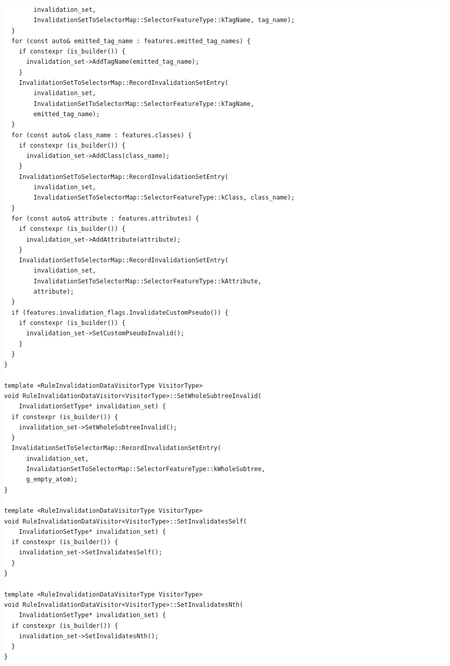 ```
        invalidation_set,
        InvalidationSetToSelectorMap::SelectorFeatureType::kTagName, tag_name);
  }
  for (const auto& emitted_tag_name : features.emitted_tag_names) {
    if constexpr (is_builder()) {
      invalidation_set->AddTagName(emitted_tag_name);
    }
    InvalidationSetToSelectorMap::RecordInvalidationSetEntry(
        invalidation_set,
        InvalidationSetToSelectorMap::SelectorFeatureType::kTagName,
        emitted_tag_name);
  }
  for (const auto& class_name : features.classes) {
    if constexpr (is_builder()) {
      invalidation_set->AddClass(class_name);
    }
    InvalidationSetToSelectorMap::RecordInvalidationSetEntry(
        invalidation_set,
        InvalidationSetToSelectorMap::SelectorFeatureType::kClass, class_name);
  }
  for (const auto& attribute : features.attributes) {
    if constexpr (is_builder()) {
      invalidation_set->AddAttribute(attribute);
    }
    InvalidationSetToSelectorMap::RecordInvalidationSetEntry(
        invalidation_set,
        InvalidationSetToSelectorMap::SelectorFeatureType::kAttribute,
        attribute);
  }
  if (features.invalidation_flags.InvalidateCustomPseudo()) {
    if constexpr (is_builder()) {
      invalidation_set->SetCustomPseudoInvalid();
    }
  }
}

template <RuleInvalidationDataVisitorType VisitorType>
void RuleInvalidationDataVisitor<VisitorType>::SetWholeSubtreeInvalid(
    InvalidationSetType* invalidation_set) {
  if constexpr (is_builder()) {
    invalidation_set->SetWholeSubtreeInvalid();
  }
  InvalidationSetToSelectorMap::RecordInvalidationSetEntry(
      invalidation_set,
      InvalidationSetToSelectorMap::SelectorFeatureType::kWholeSubtree,
      g_empty_atom);
}

template <RuleInvalidationDataVisitorType VisitorType>
void RuleInvalidationDataVisitor<VisitorType>::SetInvalidatesSelf(
    InvalidationSetType* invalidation_set) {
  if constexpr (is_builder()) {
    invalidation_set->SetInvalidatesSelf();
  }
}

template <RuleInvalidationDataVisitorType VisitorType>
void RuleInvalidationDataVisitor<VisitorType>::SetInvalidatesNth(
    InvalidationSetType* invalidation_set) {
  if constexpr (is_builder()) {
    invalidation_set->SetInvalidatesNth();
  }
}
```
